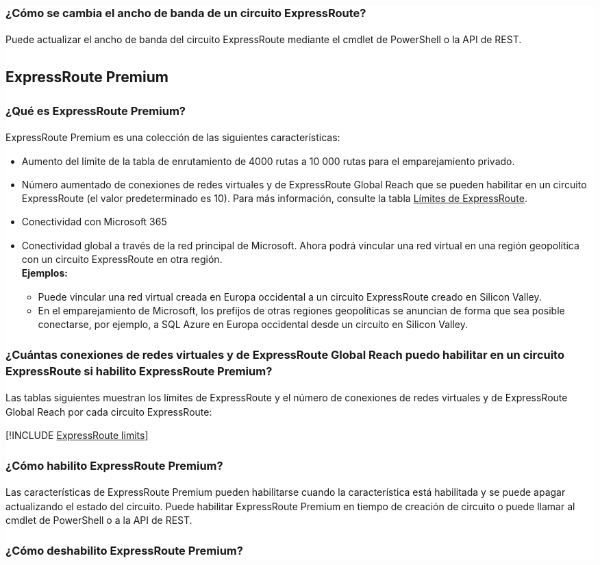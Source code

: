 ### <a name="how-do-i-change-the-bandwidth-of-an-expressroute-circuit"></a>¿Cómo se cambia el ancho de banda de un circuito ExpressRoute?

Puede actualizar el ancho de banda del circuito ExpressRoute mediante el cmdlet de PowerShell o la API de REST.

## <a name="expressroute-premium"></a>ExpressRoute Premium

### <a name="what-is-expressroute-premium"></a>¿Qué es ExpressRoute Premium?

ExpressRoute Premium es una colección de las siguientes características:

* Aumento del límite de la tabla de enrutamiento de 4000 rutas a 10 000 rutas para el emparejamiento privado.
* Número aumentado de conexiones de redes virtuales y de ExpressRoute Global Reach que se pueden habilitar en un circuito ExpressRoute (el valor predeterminado es 10). Para más información, consulte la tabla [Límites de ExpressRoute](#limits).
* Conectividad con Microsoft 365
* Conectividad global a través de la red principal de Microsoft. Ahora podrá vincular una red virtual en una región geopolítica con un circuito ExpressRoute en otra región.<br>
    **Ejemplos:**

    *  Puede vincular una red virtual creada en Europa occidental a un circuito ExpressRoute creado en Silicon Valley. 
    *  En el emparejamiento de Microsoft, los prefijos de otras regiones geopolíticas se anuncian de forma que sea posible conectarse, por ejemplo, a SQL Azure en Europa occidental desde un circuito en Silicon Valley.


### <a name="how-many-vnets-and-expressroute-global-reach-connections-can-i-enable-on-an-expressroute-circuit-if-i-enabled-expressroute-premium"></a><a name="limits"></a>¿Cuántas conexiones de redes virtuales y de ExpressRoute Global Reach puedo habilitar en un circuito ExpressRoute si habilito ExpressRoute Premium?

Las tablas siguientes muestran los límites de ExpressRoute y el número de conexiones de redes virtuales y de ExpressRoute Global Reach por cada circuito ExpressRoute:

[!INCLUDE [ExpressRoute limits](../../includes/expressroute-limits.md)]

### <a name="how-do-i-enable-expressroute-premium"></a>¿Cómo habilito ExpressRoute Premium?

Las características de ExpressRoute Premium pueden habilitarse cuando la característica está habilitada y se puede apagar actualizando el estado del circuito. Puede habilitar ExpressRoute Premium en tiempo de creación de circuito o puede llamar al cmdlet de PowerShell o a la API de REST.

### <a name="how-do-i-disable-expressroute-premium"></a>¿Cómo deshabilito ExpressRoute Premium?
